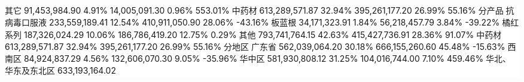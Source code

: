 其它
91,453,984.90
4.91%
14,005,091.30
0.96%
553.01%
中药材
613,289,571.87
32.94%
395,261,177.20
26.99%
55.16%
分产品
抗病毒口服液
233,559,189.41
12.54%
410,911,050.90
28.06%
-43.16%
板蓝根
34,171,323.91
1.84%
56,218,457.79
3.84%
-39.22%
橘红系列
187,326,024.29
10.06%
186,786,419.20
12.75%
0.29%
其他
793,741,764.15
42.63%
415,427,736.91
28.36%
91.07%
中药材
613,289,571.87
32.94%
395,261,177.20
26.99%
55.16%
分地区
广东省
562,039,064.20
30.18%
666,155,260.60
45.48%
-15.63%
西南区
84,924,837.29
4.56%
132,606,070.30
9.05%
-35.96%
华中区
581,930,808.12
31.25%
104,016,744.00
7.10%
459.46%
华北、华东及东北区
633,193,164.02